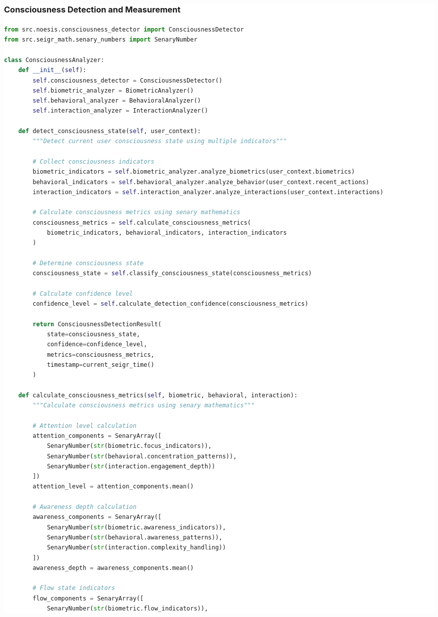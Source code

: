### Consciousness Detection and Measurement

```python
from src.noesis.consciousness_detector import ConsciousnessDetector
from src.seigr_math.senary_numbers import SenaryNumber

class ConsciousnessAnalyzer:
    def __init__(self):
        self.consciousness_detector = ConsciousnessDetector()
        self.biometric_analyzer = BiometricAnalyzer()
        self.behavioral_analyzer = BehavioralAnalyzer()
        self.interaction_analyzer = InteractionAnalyzer()
    
    def detect_consciousness_state(self, user_context):
        """Detect current user consciousness state using multiple indicators"""
        
        # Collect consciousness indicators
        biometric_indicators = self.biometric_analyzer.analyze_biometrics(user_context.biometrics)
        behavioral_indicators = self.behavioral_analyzer.analyze_behavior(user_context.recent_actions)
        interaction_indicators = self.interaction_analyzer.analyze_interactions(user_context.interactions)
        
        # Calculate consciousness metrics using senary mathematics
        consciousness_metrics = self.calculate_consciousness_metrics(
            biometric_indicators, behavioral_indicators, interaction_indicators
        )
        
        # Determine consciousness state
        consciousness_state = self.classify_consciousness_state(consciousness_metrics)
        
        # Calculate confidence level
        confidence_level = self.calculate_detection_confidence(consciousness_metrics)
        
        return ConsciousnessDetectionResult(
            state=consciousness_state,
            confidence=confidence_level,
            metrics=consciousness_metrics,
            timestamp=current_seigr_time()
        )
    
    def calculate_consciousness_metrics(self, biometric, behavioral, interaction):
        """Calculate consciousness metrics using senary mathematics"""
        
        # Attention level calculation
        attention_components = SenaryArray([
            SenaryNumber(str(biometric.focus_indicators)),
            SenaryNumber(str(behavioral.concentration_patterns)),
            SenaryNumber(str(interaction.engagement_depth))
        ])
        attention_level = attention_components.mean()
        
        # Awareness depth calculation
        awareness_components = SenaryArray([
            SenaryNumber(str(biometric.awareness_indicators)),
            SenaryNumber(str(behavioral.awareness_patterns)),
            SenaryNumber(str(interaction.complexity_handling))
        ])
        awareness_depth = awareness_components.mean()
        
        # Flow state indicators
        flow_components = SenaryArray([
            SenaryNumber(str(biometric.flow_indicators)),
```